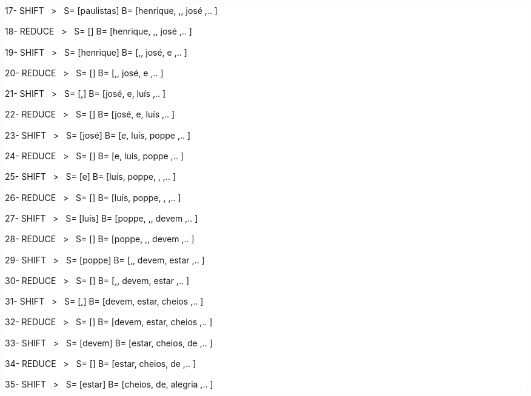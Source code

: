 
17- SHIFT&nbsp;&nbsp;&nbsp;>&nbsp;&nbsp;&nbsp;S= [paulistas]   B= [henrique, ,, josé ,.. ]



18- REDUCE&nbsp;&nbsp;&nbsp;>&nbsp;&nbsp;&nbsp;S= []   B= [henrique, ,, josé ,.. ]



19- SHIFT&nbsp;&nbsp;&nbsp;>&nbsp;&nbsp;&nbsp;S= [henrique]   B= [,, josé, e ,.. ]



20- REDUCE&nbsp;&nbsp;&nbsp;>&nbsp;&nbsp;&nbsp;S= []   B= [,, josé, e ,.. ]



21- SHIFT&nbsp;&nbsp;&nbsp;>&nbsp;&nbsp;&nbsp;S= [,]   B= [josé, e, luís ,.. ]



22- REDUCE&nbsp;&nbsp;&nbsp;>&nbsp;&nbsp;&nbsp;S= []   B= [josé, e, luís ,.. ]



23- SHIFT&nbsp;&nbsp;&nbsp;>&nbsp;&nbsp;&nbsp;S= [josé]   B= [e, luís, poppe ,.. ]



24- REDUCE&nbsp;&nbsp;&nbsp;>&nbsp;&nbsp;&nbsp;S= []   B= [e, luís, poppe ,.. ]



25- SHIFT&nbsp;&nbsp;&nbsp;>&nbsp;&nbsp;&nbsp;S= [e]   B= [luís, poppe, , ,.. ]



26- REDUCE&nbsp;&nbsp;&nbsp;>&nbsp;&nbsp;&nbsp;S= []   B= [luís, poppe, , ,.. ]



27- SHIFT&nbsp;&nbsp;&nbsp;>&nbsp;&nbsp;&nbsp;S= [luís]   B= [poppe, ,, devem ,.. ]



28- REDUCE&nbsp;&nbsp;&nbsp;>&nbsp;&nbsp;&nbsp;S= []   B= [poppe, ,, devem ,.. ]



29- SHIFT&nbsp;&nbsp;&nbsp;>&nbsp;&nbsp;&nbsp;S= [poppe]   B= [,, devem, estar ,.. ]



30- REDUCE&nbsp;&nbsp;&nbsp;>&nbsp;&nbsp;&nbsp;S= []   B= [,, devem, estar ,.. ]



31- SHIFT&nbsp;&nbsp;&nbsp;>&nbsp;&nbsp;&nbsp;S= [,]   B= [devem, estar, cheios ,.. ]



32- REDUCE&nbsp;&nbsp;&nbsp;>&nbsp;&nbsp;&nbsp;S= []   B= [devem, estar, cheios ,.. ]



33- SHIFT&nbsp;&nbsp;&nbsp;>&nbsp;&nbsp;&nbsp;S= [devem]   B= [estar, cheios, de ,.. ]



34- REDUCE&nbsp;&nbsp;&nbsp;>&nbsp;&nbsp;&nbsp;S= []   B= [estar, cheios, de ,.. ]



35- SHIFT&nbsp;&nbsp;&nbsp;>&nbsp;&nbsp;&nbsp;S= [estar]   B= [cheios, de, alegria ,.. ]


